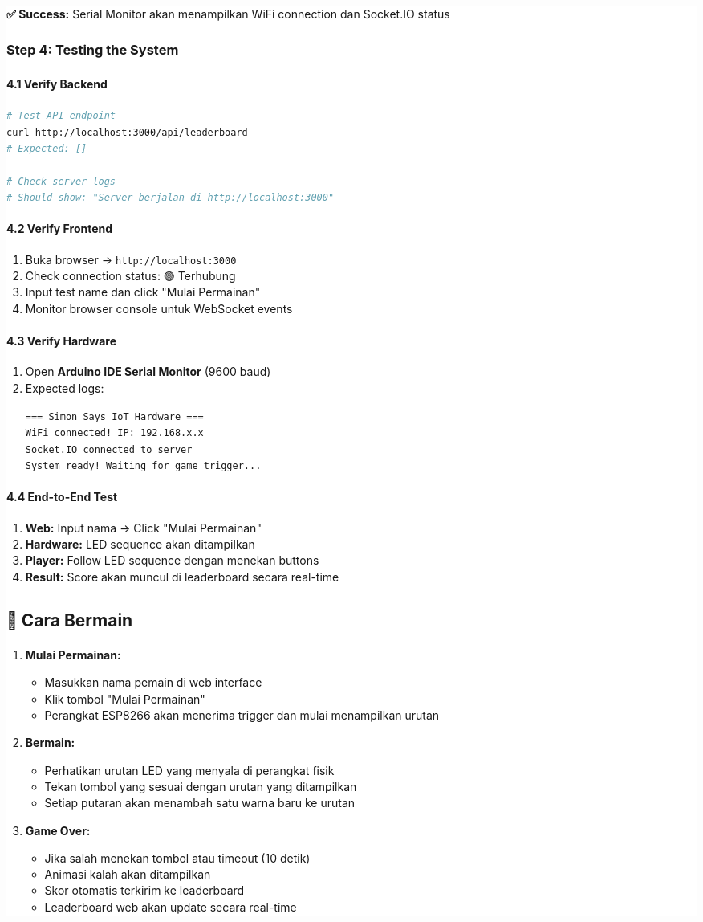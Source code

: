 **✅ Success:** Serial Monitor akan menampilkan WiFi connection dan Socket.IO status

### Step 4: Testing the System

#### 4.1 Verify Backend
```bash
# Test API endpoint
curl http://localhost:3000/api/leaderboard
# Expected: []

# Check server logs
# Should show: "Server berjalan di http://localhost:3000"
```

#### 4.2 Verify Frontend
1. Buka browser → `http://localhost:3000`
2. Check connection status: 🟢 Terhubung
3. Input test name dan click "Mulai Permainan"
4. Monitor browser console untuk WebSocket events

#### 4.3 Verify Hardware
1. Open **Arduino IDE Serial Monitor** (9600 baud)
2. Expected logs:
   ```
   === Simon Says IoT Hardware ===
   WiFi connected! IP: 192.168.x.x
   Socket.IO connected to server
   System ready! Waiting for game trigger...
   ```

#### 4.4 End-to-End Test
1. **Web:** Input nama → Click "Mulai Permainan"
2. **Hardware:** LED sequence akan ditampilkan
3. **Player:** Follow LED sequence dengan menekan buttons
4. **Result:** Score akan muncul di leaderboard secara real-time

## 🎯 Cara Bermain

1. **Mulai Permainan:**
   - Masukkan nama pemain di web interface
   - Klik tombol "Mulai Permainan"
   - Perangkat ESP8266 akan menerima trigger dan mulai menampilkan urutan

2. **Bermain:**
   - Perhatikan urutan LED yang menyala di perangkat fisik
   - Tekan tombol yang sesuai dengan urutan yang ditampilkan
   - Setiap putaran akan menambah satu warna baru ke urutan

3. **Game Over:**
   - Jika salah menekan tombol atau timeout (10 detik)
   - Animasi kalah akan ditampilkan
   - Skor otomatis terkirim ke leaderboard
   - Leaderboard web akan update secara real-time
